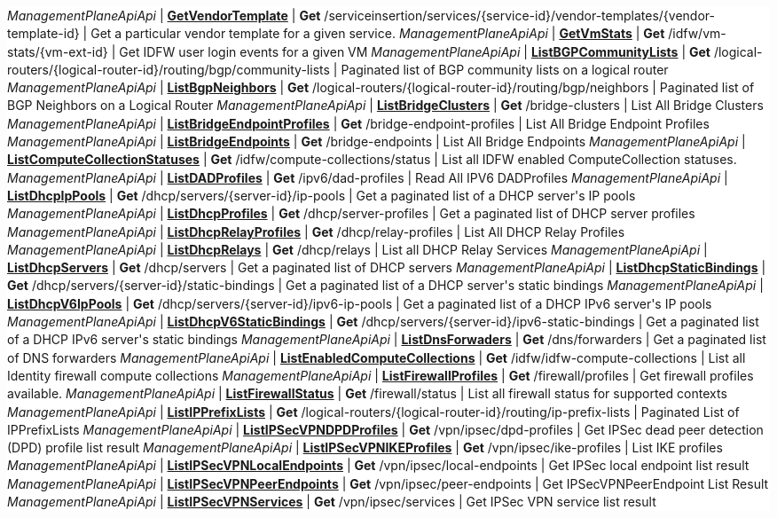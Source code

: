 *ManagementPlaneApiApi* | [**GetVendorTemplate**](docs/ManagementPlaneApiApi.md#getvendortemplate) | **Get** /serviceinsertion/services/{service-id}/vendor-templates/{vendor-template-id} | Get a particular vendor template for a given service.
*ManagementPlaneApiApi* | [**GetVmStats**](docs/ManagementPlaneApiApi.md#getvmstats) | **Get** /idfw/vm-stats/{vm-ext-id} | Get IDFW user login events for a given VM
*ManagementPlaneApiApi* | [**ListBGPCommunityLists**](docs/ManagementPlaneApiApi.md#listbgpcommunitylists) | **Get** /logical-routers/{logical-router-id}/routing/bgp/community-lists | Paginated list of BGP community lists on a logical router
*ManagementPlaneApiApi* | [**ListBgpNeighbors**](docs/ManagementPlaneApiApi.md#listbgpneighbors) | **Get** /logical-routers/{logical-router-id}/routing/bgp/neighbors | Paginated list of BGP Neighbors on a Logical Router
*ManagementPlaneApiApi* | [**ListBridgeClusters**](docs/ManagementPlaneApiApi.md#listbridgeclusters) | **Get** /bridge-clusters | List All Bridge Clusters
*ManagementPlaneApiApi* | [**ListBridgeEndpointProfiles**](docs/ManagementPlaneApiApi.md#listbridgeendpointprofiles) | **Get** /bridge-endpoint-profiles | List All Bridge Endpoint Profiles
*ManagementPlaneApiApi* | [**ListBridgeEndpoints**](docs/ManagementPlaneApiApi.md#listbridgeendpoints) | **Get** /bridge-endpoints | List All Bridge Endpoints
*ManagementPlaneApiApi* | [**ListComputeCollectionStatuses**](docs/ManagementPlaneApiApi.md#listcomputecollectionstatuses) | **Get** /idfw/compute-collections/status | List all IDFW enabled ComputeCollection statuses.
*ManagementPlaneApiApi* | [**ListDADProfiles**](docs/ManagementPlaneApiApi.md#listdadprofiles) | **Get** /ipv6/dad-profiles | Read All IPV6 DADProfiles
*ManagementPlaneApiApi* | [**ListDhcpIpPools**](docs/ManagementPlaneApiApi.md#listdhcpippools) | **Get** /dhcp/servers/{server-id}/ip-pools | Get a paginated list of a DHCP server&#x27;s IP pools
*ManagementPlaneApiApi* | [**ListDhcpProfiles**](docs/ManagementPlaneApiApi.md#listdhcpprofiles) | **Get** /dhcp/server-profiles | Get a paginated list of DHCP server profiles
*ManagementPlaneApiApi* | [**ListDhcpRelayProfiles**](docs/ManagementPlaneApiApi.md#listdhcprelayprofiles) | **Get** /dhcp/relay-profiles | List All DHCP Relay Profiles
*ManagementPlaneApiApi* | [**ListDhcpRelays**](docs/ManagementPlaneApiApi.md#listdhcprelays) | **Get** /dhcp/relays | List all DHCP Relay Services
*ManagementPlaneApiApi* | [**ListDhcpServers**](docs/ManagementPlaneApiApi.md#listdhcpservers) | **Get** /dhcp/servers | Get a paginated list of DHCP servers
*ManagementPlaneApiApi* | [**ListDhcpStaticBindings**](docs/ManagementPlaneApiApi.md#listdhcpstaticbindings) | **Get** /dhcp/servers/{server-id}/static-bindings | Get a paginated list of a DHCP server&#x27;s static bindings
*ManagementPlaneApiApi* | [**ListDhcpV6IpPools**](docs/ManagementPlaneApiApi.md#listdhcpv6ippools) | **Get** /dhcp/servers/{server-id}/ipv6-ip-pools | Get a paginated list of a DHCP IPv6 server&#x27;s IP pools
*ManagementPlaneApiApi* | [**ListDhcpV6StaticBindings**](docs/ManagementPlaneApiApi.md#listdhcpv6staticbindings) | **Get** /dhcp/servers/{server-id}/ipv6-static-bindings | Get a paginated list of a DHCP IPv6 server&#x27;s static bindings
*ManagementPlaneApiApi* | [**ListDnsForwaders**](docs/ManagementPlaneApiApi.md#listdnsforwaders) | **Get** /dns/forwarders | Get a paginated list of DNS forwarders
*ManagementPlaneApiApi* | [**ListEnabledComputeCollections**](docs/ManagementPlaneApiApi.md#listenabledcomputecollections) | **Get** /idfw/idfw-compute-collections | List all Identity firewall compute collections
*ManagementPlaneApiApi* | [**ListFirewallProfiles**](docs/ManagementPlaneApiApi.md#listfirewallprofiles) | **Get** /firewall/profiles | Get firewall profiles available.
*ManagementPlaneApiApi* | [**ListFirewallStatus**](docs/ManagementPlaneApiApi.md#listfirewallstatus) | **Get** /firewall/status | List all firewall status for supported contexts
*ManagementPlaneApiApi* | [**ListIPPrefixLists**](docs/ManagementPlaneApiApi.md#listipprefixlists) | **Get** /logical-routers/{logical-router-id}/routing/ip-prefix-lists | Paginated List of IPPrefixLists
*ManagementPlaneApiApi* | [**ListIPSecVPNDPDProfiles**](docs/ManagementPlaneApiApi.md#listipsecvpndpdprofiles) | **Get** /vpn/ipsec/dpd-profiles | Get IPSec dead peer detection (DPD)  profile list result
*ManagementPlaneApiApi* | [**ListIPSecVPNIKEProfiles**](docs/ManagementPlaneApiApi.md#listipsecvpnikeprofiles) | **Get** /vpn/ipsec/ike-profiles | List IKE profiles
*ManagementPlaneApiApi* | [**ListIPSecVPNLocalEndpoints**](docs/ManagementPlaneApiApi.md#listipsecvpnlocalendpoints) | **Get** /vpn/ipsec/local-endpoints | Get IPSec local endpoint list result
*ManagementPlaneApiApi* | [**ListIPSecVPNPeerEndpoints**](docs/ManagementPlaneApiApi.md#listipsecvpnpeerendpoints) | **Get** /vpn/ipsec/peer-endpoints | Get IPSecVPNPeerEndpoint List Result
*ManagementPlaneApiApi* | [**ListIPSecVPNServices**](docs/ManagementPlaneApiApi.md#listipsecvpnservices) | **Get** /vpn/ipsec/services | Get IPSec VPN service list result